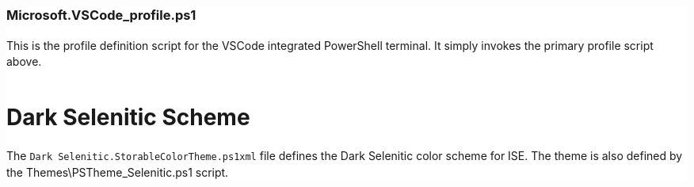 ### Microsoft.VSCode_profile.ps1

This is the profile definition script for the VSCode integrated PowerShell terminal.
It simply invokes the primary profile script above.

# Dark Selenitic Scheme

The `Dark Selenitic.StorableColorTheme.ps1xml` file defines the Dark Selenitic color scheme for ISE. The theme is also
defined by the Themes\PSTheme_Selenitic.ps1 script.
